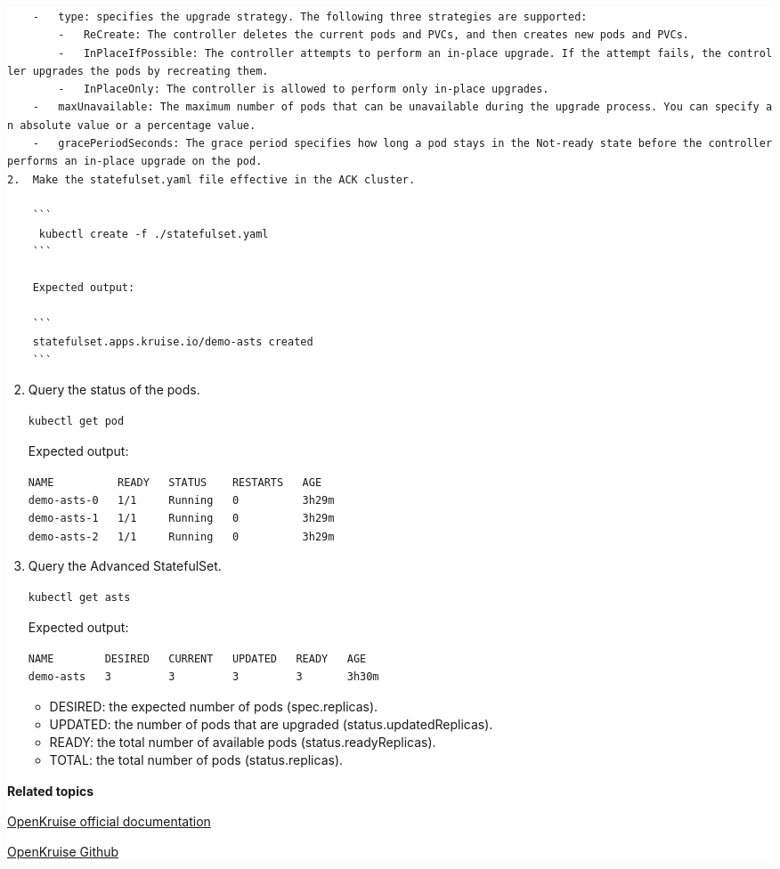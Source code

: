        -   type: specifies the upgrade strategy. The following three strategies are supported:
            -   ReCreate: The controller deletes the current pods and PVCs, and then creates new pods and PVCs.
            -   InPlaceIfPossible: The controller attempts to perform an in-place upgrade. If the attempt fails, the controller upgrades the pods by recreating them.
            -   InPlaceOnly: The controller is allowed to perform only in-place upgrades.
        -   maxUnavailable: The maximum number of pods that can be unavailable during the upgrade process. You can specify an absolute value or a percentage value.
        -   gracePeriodSeconds: The grace period specifies how long a pod stays in the Not-ready state before the controller performs an in-place upgrade on the pod.
    2.  Make the statefulset.yaml file effective in the ACK cluster.

        ```
         kubectl create -f ./statefulset.yaml
        ```

        Expected output:

        ```
        statefulset.apps.kruise.io/demo-asts created
        ```

2.  Query the status of the pods.

    ```
    kubectl get pod
    ```

    Expected output:

    ```
    NAME          READY   STATUS    RESTARTS   AGE
    demo-asts-0   1/1     Running   0          3h29m
    demo-asts-1   1/1     Running   0          3h29m
    demo-asts-2   1/1     Running   0          3h29m
    ```

3.  Query the Advanced StatefulSet.

    ```
    kubectl get asts
    ```

    Expected output:

    ```
    NAME        DESIRED   CURRENT   UPDATED   READY   AGE
    demo-asts   3         3         3         3       3h30m
    ```

    -   DESIRED: the expected number of pods \(spec.replicas\).
    -   UPDATED: the number of pods that are upgraded \(status.updatedReplicas\).
    -   READY: the total number of available pods \(status.readyReplicas\).
    -   TOTAL: the total number of pods \(status.replicas\).

**Related topics**  


[OpenKruise official documentation](https://openkruise.io/zh-cn/docs/what_is_openkruise.html)

[OpenKruise Github](https://github.com/openkruise/kruise)

